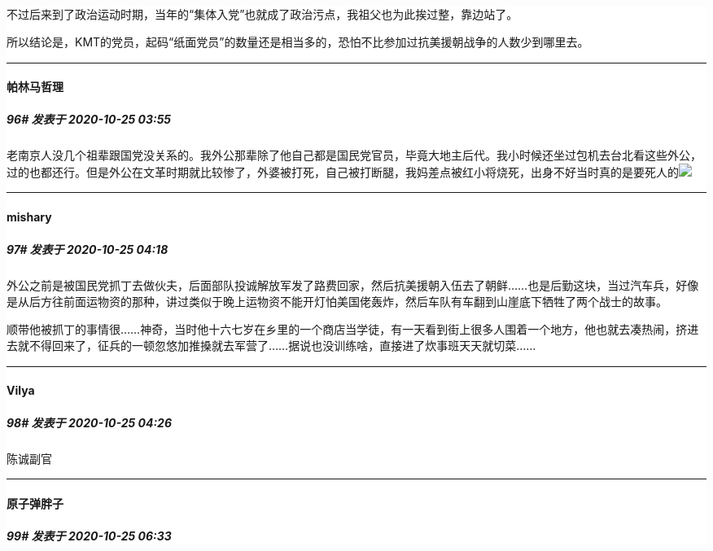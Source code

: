 
不过后来到了政治运动时期，当年的“集体入党”也就成了政治污点，我祖父也为此挨过整，靠边站了。


所以结论是，KMT的党员，起码“纸面党员”的数量还是相当多的，恐怕不比参加过抗美援朝战争的人数少到哪里去。







*****

####  帕林马哲理  
##### 96#       发表于 2020-10-25 03:55




老南京人没几个祖辈跟国党没关系的。我外公那辈除了他自己都是国民党官员，毕竟大地主后代。我小时候还坐过包机去台北看这些外公，过的也都还行。但是外公在文革时期就比较惨了，外婆被打死，自己被打断腿，我妈差点被红小将烧死，出身不好当时真的是要死人的<img src="https://static.saraba1st.com/image/smiley/face2017/001.png" referrerpolicy="no-referrer">







*****

####  mishary  
##### 97#       发表于 2020-10-25 04:18




外公之前是被国民党抓丁去做伙夫，后面部队投诚解放军发了路费回家，然后抗美援朝入伍去了朝鲜……也是后勤这块，当过汽车兵，好像是从后方往前面运物资的那种，讲过类似于晚上运物资不能开灯怕美国佬轰炸，然后车队有车翻到山崖底下牺牲了两个战士的故事。


顺带他被抓丁的事情很……神奇，当时他十六七岁在乡里的一个商店当学徒，有一天看到街上很多人围着一个地方，他也就去凑热闹，挤进去就不得回来了，征兵的一顿忽悠加推搡就去军营了……据说也没训练啥，直接进了炊事班天天就切菜……







*****

####  Vilya  
##### 98#       发表于 2020-10-25 04:26




陈诚副官







*****

####  原子弹胖子  
##### 99#       发表于 2020-10-25 06:33
